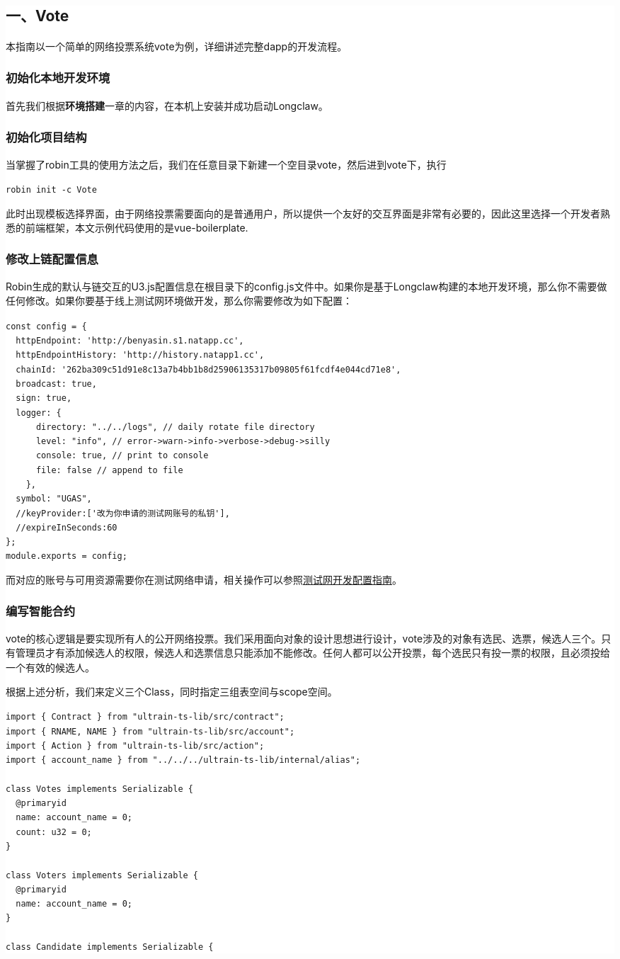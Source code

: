 ## 一、Vote  
本指南以一个简单的网络投票系统vote为例，详细讲述完整dapp的开发流程。

### 初始化本地开发环境

首先我们根据**环境搭建**一章的内容，在本机上安装并成功启动Longclaw。

### 初始化项目结构

当掌握了robin工具的使用方法之后，我们在任意目录下新建一个空目录vote，然后进到vote下，执行

`robin init -c Vote`

此时出现模板选择界面，由于网络投票需要面向的是普通用户，所以提供一个友好的交互界面是非常有必要的，因此这里选择一个开发者熟悉的前端框架，本文示例代码使用的是vue-boilerplate.

### 修改上链配置信息

Robin生成的默认与链交互的U3.js配置信息在根目录下的config.js文件中。如果你是基于Longclaw构建的本地开发环境，那么你不需要做任何修改。如果你要基于线上测试网环境做开发，那么你需要修改为如下配置：

```
const config = {
  httpEndpoint: 'http://benyasin.s1.natapp.cc',
  httpEndpointHistory: 'http://history.natapp1.cc',
  chainId: '262ba309c51d91e8c13a7b4bb1b8d25906135317b09805f61fcdf4e044cd71e8',
  broadcast: true,
  sign: true,
  logger: {
      directory: "../../logs", // daily rotate file directory
      level: "info", // error->warn->info->verbose->debug->silly
      console: true, // print to console
      file: false // append to file
    },
  symbol: "UGAS",
  //keyProvider:['改为你申请的测试网账号的私钥'],
  //expireInSeconds:60 
};
module.exports = config;
```

而对应的账号与可用资源需要你在测试网络申请，相关操作可以参照[测试网开发配置指南](https://developer.ultrain.io/tutorial/testnet_guide)。

### 编写智能合约

vote的核心逻辑是要实现所有人的公开网络投票。我们采用面向对象的设计思想进行设计，vote涉及的对象有选民、选票，候选人三个。只有管理员才有添加候选人的权限，候选人和选票信息只能添加不能修改。任何人都可以公开投票，每个选民只有投一票的权限，且必须投给一个有效的候选人。

根据上述分析，我们来定义三个Class，同时指定三组表空间与scope空间。

```
import { Contract } from "ultrain-ts-lib/src/contract";
import { RNAME, NAME } from "ultrain-ts-lib/src/account";
import { Action } from "ultrain-ts-lib/src/action";
import { account_name } from "../../../ultrain-ts-lib/internal/alias";

class Votes implements Serializable {
  @primaryid
  name: account_name = 0;
  count: u32 = 0;
}

class Voters implements Serializable {
  @primaryid
  name: account_name = 0;
}

class Candidate implements Serializable {
```